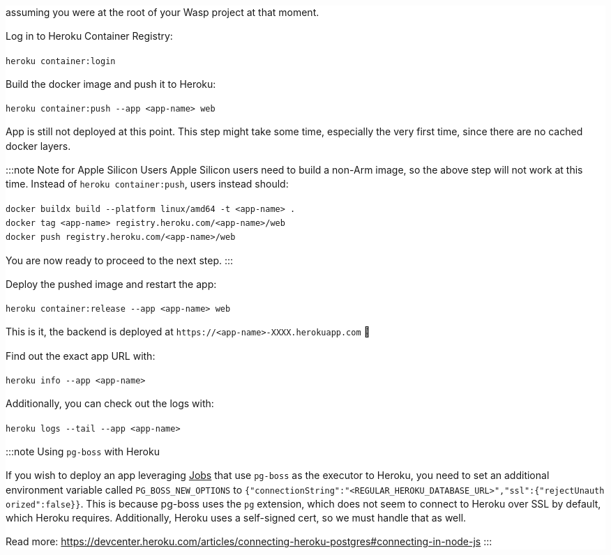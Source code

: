assuming you were at the root of your Wasp project at that moment.

Log in to Heroku Container Registry:

```shell
heroku container:login
```

Build the docker image and push it to Heroku:

```shell
heroku container:push --app <app-name> web
```

App is still not deployed at this point.
This step might take some time, especially the very first time, since there are no cached docker layers.

:::note Note for Apple Silicon Users
Apple Silicon users need to build a non-Arm image, so the above step will not work at this time. Instead of `heroku container:push`, users instead should:

```shell
docker buildx build --platform linux/amd64 -t <app-name> .
docker tag <app-name> registry.heroku.com/<app-name>/web
docker push registry.heroku.com/<app-name>/web
```

You are now ready to proceed to the next step.
:::

Deploy the pushed image and restart the app:

```shell
heroku container:release --app <app-name> web
```

This is it, the backend is deployed at `https://<app-name>-XXXX.herokuapp.com` 🎉

Find out the exact app URL with:

```shell
heroku info --app <app-name>
```

Additionally, you can check out the logs with:

```shell
heroku logs --tail --app <app-name>
```

:::note Using `pg-boss` with Heroku

If you wish to deploy an app leveraging [Jobs](../../advanced/jobs) that use `pg-boss` as the executor to Heroku, you need to set an additional environment variable called `PG_BOSS_NEW_OPTIONS` to `{"connectionString":"<REGULAR_HEROKU_DATABASE_URL>","ssl":{"rejectUnauthorized":false}}`. This is because pg-boss uses the `pg` extension, which does not seem to connect to Heroku over SSL by default, which Heroku requires. Additionally, Heroku uses a self-signed cert, so we must handle that as well.

Read more: https://devcenter.heroku.com/articles/connecting-heroku-postgres#connecting-in-node-js
:::
